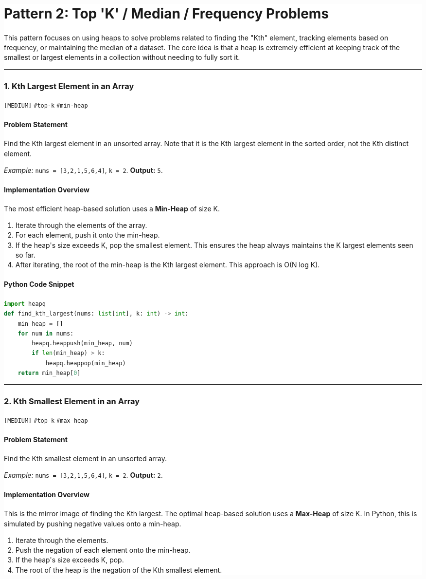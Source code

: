 # Pattern 2: Top 'K' / Median / Frequency Problems

This pattern focuses on using heaps to solve problems related to finding the "Kth" element, tracking elements based on frequency, or maintaining the median of a dataset. The core idea is that a heap is extremely efficient at keeping track of the smallest or largest elements in a collection without needing to fully sort it.

---

### 1. Kth Largest Element in an Array
`[MEDIUM]` `#top-k` `#min-heap`

#### Problem Statement
Find the Kth largest element in an unsorted array. Note that it is the Kth largest element in the sorted order, not the Kth distinct element.

*Example:* `nums = [3,2,1,5,6,4]`, `k = 2`. **Output:** `5`.

#### Implementation Overview
The most efficient heap-based solution uses a **Min-Heap** of size K.
1.  Iterate through the elements of the array.
2.  For each element, push it onto the min-heap.
3.  If the heap's size exceeds K, pop the smallest element. This ensures the heap always maintains the K largest elements seen so far.
4.  After iterating, the root of the min-heap is the Kth largest element.
This approach is O(N log K).

#### Python Code Snippet
```python
import heapq
def find_kth_largest(nums: list[int], k: int) -> int:
    min_heap = []
    for num in nums:
        heapq.heappush(min_heap, num)
        if len(min_heap) > k:
            heapq.heappop(min_heap)
    return min_heap[0]
```

---

### 2. Kth Smallest Element in an Array
`[MEDIUM]` `#top-k` `#max-heap`

#### Problem Statement
Find the Kth smallest element in an unsorted array.

*Example:* `nums = [3,2,1,5,6,4]`, `k = 2`. **Output:** `2`.

#### Implementation Overview
This is the mirror image of finding the Kth largest. The optimal heap-based solution uses a **Max-Heap** of size K. In Python, this is simulated by pushing negative values onto a min-heap.
1.  Iterate through the elements.
2.  Push the negation of each element onto the min-heap.
3.  If the heap's size exceeds K, pop.
4.  The root of the heap is the negation of the Kth smallest element.
